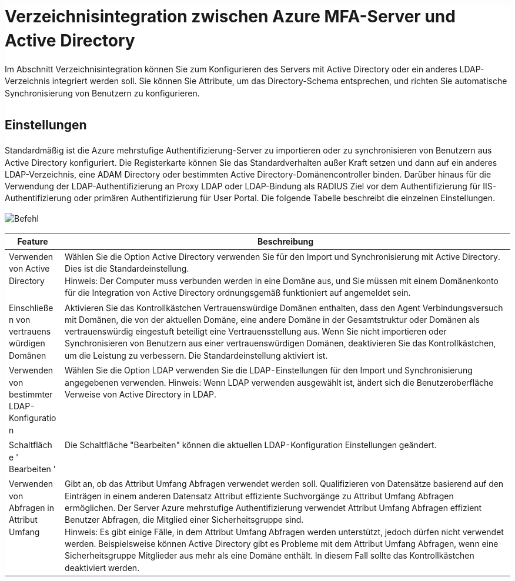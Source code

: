 <properties 
    pageTitle="Verzeichnisintegration zwischen Azure kombinierte Authentifizierung und Active Directory"
    description="Dies ist die kombinierte Azure-Authentifizierung-Seite, die beschreibt, wie die Azure mehrstufige Authentifizierungsserver, damit Sie die Verzeichnisse synchronisieren können mit Active Directory integriert werden soll."
    services="multi-factor-authentication"
    documentationCenter=""
    authors="kgremban"
    manager="femila"
    editor="curtand"/>

<tags
    ms.service="multi-factor-authentication"
    ms.workload="identity"
    ms.tgt_pltfrm="na"
    ms.devlang="na"
    ms.topic="get-started-article"
    ms.date="08/04/2016"
    ms.author="kgremban"/>

# <a name="directory-integration-between-azure-mfa-server-and-active-directory"></a>Verzeichnisintegration zwischen Azure MFA-Server und Active Directory

Im Abschnitt Verzeichnisintegration können Sie zum Konfigurieren des Servers mit Active Directory oder ein anderes LDAP-Verzeichnis integriert werden soll.  Sie können Sie Attribute, um das Directory-Schema entsprechen, und richten Sie automatische Synchronisierung von Benutzern zu konfigurieren.

## <a name="settings"></a>Einstellungen
Standardmäßig ist die Azure mehrstufige Authentifizierung-Server zu importieren oder zu synchronisieren von Benutzern aus Active Directory konfiguriert.  Die Registerkarte können Sie das Standardverhalten außer Kraft setzen und dann auf ein anderes LDAP-Verzeichnis, eine ADAM Directory oder bestimmten Active Directory-Domänencontroller binden.  Darüber hinaus für die Verwendung der LDAP-Authentifizierung an Proxy LDAP oder LDAP-Bindung als RADIUS Ziel vor dem Authentifizierung für IIS-Authentifizierung oder primären Authentifizierung für User Portal.  Die folgende Tabelle beschreibt die einzelnen Einstellungen.

![Befehl](./media/multi-factor-authentication-get-started-server-dirint/dirint.png)

| Feature | Beschreibung |
| ------- | ----------- |
| Verwenden von Active Directory | Wählen Sie die Option Active Directory verwenden Sie für den Import und Synchronisierung mit Active Directory.  Dies ist die Standardeinstellung. <br>Hinweis: Der Computer muss verbunden werden in eine Domäne aus, und Sie müssen mit einem Domänenkonto für die Integration von Active Directory ordnungsgemäß funktioniert auf angemeldet sein. |
| Einschließen von vertrauenswürdigen Domänen | Aktivieren Sie das Kontrollkästchen Vertrauenswürdige Domänen enthalten, dass den Agent Verbindungsversuch mit Domänen, die von der aktuellen Domäne, eine andere Domäne in der Gesamtstruktur oder Domänen als vertrauenswürdig eingestuft beteiligt eine Vertrauensstellung aus.  Wenn Sie nicht importieren oder Synchronisieren von Benutzern aus einer vertrauenswürdigen Domänen, deaktivieren Sie das Kontrollkästchen, um die Leistung zu verbessern.  Die Standardeinstellung aktiviert ist. |
| Verwenden von bestimmter LDAP-Konfiguration | Wählen Sie die Option LDAP verwenden Sie die LDAP-Einstellungen für den Import und Synchronisierung angegebenen verwenden. Hinweis: Wenn LDAP verwenden ausgewählt ist, ändert sich die Benutzeroberfläche Verweise von Active Directory in LDAP. |
| Schaltfläche ' Bearbeiten ' | Die Schaltfläche "Bearbeiten" können die aktuellen LDAP-Konfiguration Einstellungen geändert. |
| Verwenden von Abfragen in Attribut Umfang | Gibt an, ob das Attribut Umfang Abfragen verwendet werden soll.  Qualifizieren von Datensätze basierend auf den Einträgen in einem anderen Datensatz Attribut effiziente Suchvorgänge zu Attribut Umfang Abfragen ermöglichen.  Der Server Azure mehrstufige Authentifizierung verwendet Attribut Umfang Abfragen effizient Benutzer Abfragen, die Mitglied einer Sicherheitsgruppe sind.   <br>Hinweis: Es gibt einige Fälle, in dem Attribut Umfang Abfragen werden unterstützt, jedoch dürfen nicht verwendet werden.  Beispielsweise können Active Directory gibt es Probleme mit dem Attribut Umfang Abfragen, wenn eine Sicherheitsgruppe Mitglieder aus mehr als eine Domäne enthält.  In diesem Fall sollte das Kontrollkästchen deaktiviert werden. |
